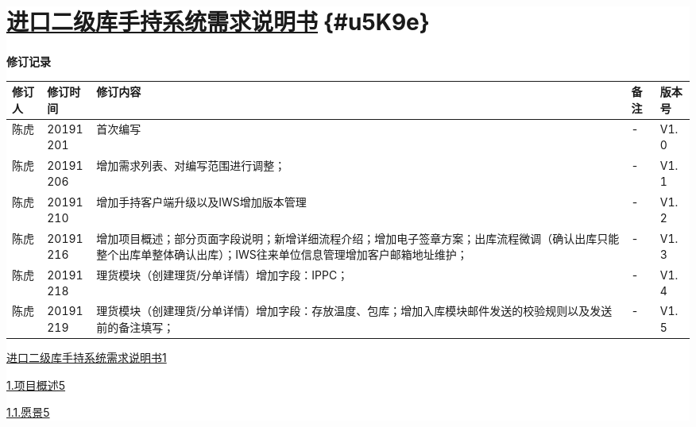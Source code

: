 # [**进口二级库手持系统需求说明书**]() {#u5K9e}

**修订记录**

| 修订人 | 修订时间 | 修订内容 | 备注 | 版本号 |
| :--- | :--- | :--- | :--- | :--- |
| 陈虎 | 20191201 | 首次编写 | - | V1.0 |
| 陈虎 | 20191206 | 增加需求列表、对编写范围进行调整； | - | V1.1 |
| 陈虎 | 20191210 | 增加手持客户端升级以及IWS增加版本管理 | - | V1.2 |
| 陈虎 | 20191216 | 增加项目概述；部分页面字段说明；新增详细流程介绍；增加电子签章方案；出库流程微调（确认出库只能整个出库单整体确认出库）；IWS往来单位信息管理增加客户邮箱地址维护； | - | V1.3 |
| 陈虎 | 20191218 | 理货模块（创建理货/分单详情）增加字段：IPPC； | - | V1.4 |
| 陈虎 | 20191219 | 理货模块（创建理货/分单详情）增加字段：存放温度、包库；增加入库模块邮件发送的校验规则以及发送前的备注填写； | - | V1.5 |























































[进口二级库手持系统需求说明书1]()

[1.项目概述5]()

[1.1.愿景5]()
